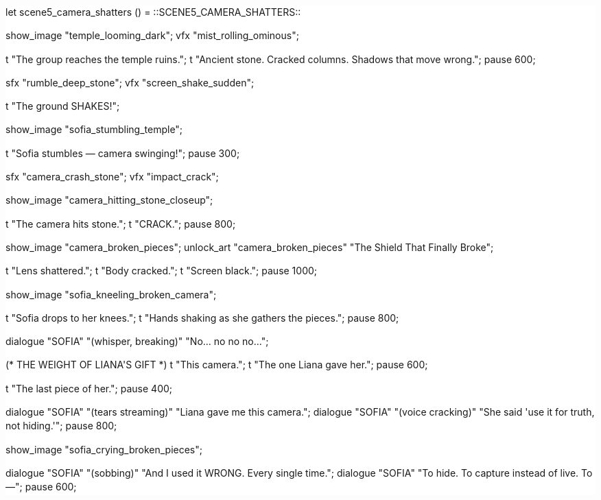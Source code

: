 let scene5_camera_shatters () =
  ::SCENE5_CAMERA_SHATTERS::
  
  show_image "temple_looming_dark";
  vfx "mist_rolling_ominous";
  
  t "The group reaches the temple ruins.";
  t "Ancient stone. Cracked columns. Shadows that move wrong.";
  pause 600;
  
  sfx "rumble_deep_stone";
  vfx "screen_shake_sudden";
  
  t "The ground SHAKES!";
  
  show_image "sofia_stumbling_temple";
  
  t "Sofia stumbles — camera swinging!";
  pause 300;
  
  sfx "camera_crash_stone";
  vfx "impact_crack";
  
  show_image "camera_hitting_stone_closeup";
  
  t "The camera hits stone.";
  t "CRACK.";
  pause 800;
  
  show_image "camera_broken_pieces";
  unlock_art "camera_broken_pieces" "The Shield That Finally Broke";
  
  t "Lens shattered.";
  t "Body cracked.";
  t "Screen black.";
  pause 1000;
  
  show_image "sofia_kneeling_broken_camera";
  
  t "Sofia drops to her knees.";
  t "Hands shaking as she gathers the pieces.";
  pause 800;
  
  dialogue "SOFIA" "(whisper, breaking)" "No... no no no...";
  
  (* THE WEIGHT OF LIANA'S GIFT *)
  t "This camera.";
  t "The one Liana gave her.";
  pause 600;
  
  t "The last piece of her.";
  pause 400;
  
  dialogue "SOFIA" "(tears streaming)" "Liana gave me this camera.";
  dialogue "SOFIA" "(voice cracking)" "She said 'use it for truth, not hiding.'";
  pause 800;
  
  show_image "sofia_crying_broken_pieces";
  
  dialogue "SOFIA" "(sobbing)" "And I used it WRONG. Every single time.";
  dialogue "SOFIA" "To hide. To capture instead of live. To—";
  pause 600;
  